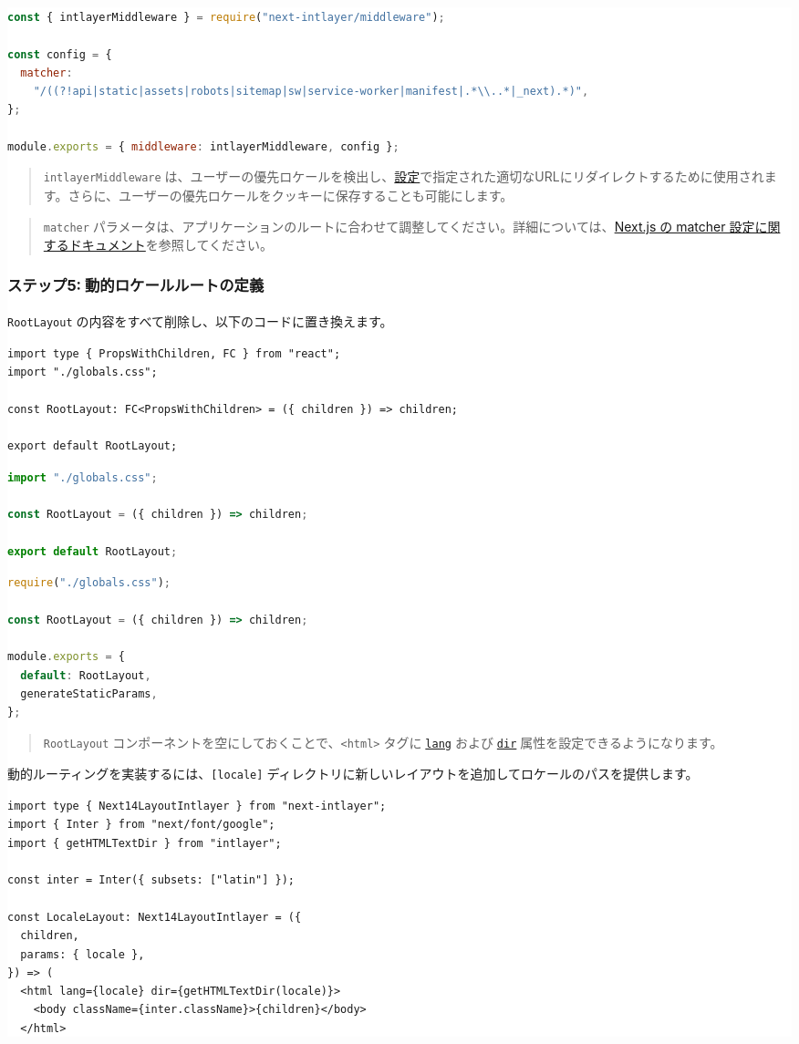 ```javascript fileName="src/middleware.cjs" codeFormat="commonjs"
const { intlayerMiddleware } = require("next-intlayer/middleware");

const config = {
  matcher:
    "/((?!api|static|assets|robots|sitemap|sw|service-worker|manifest|.*\\..*|_next).*)",
};

module.exports = { middleware: intlayerMiddleware, config };
```

> `intlayerMiddleware` は、ユーザーの優先ロケールを検出し、[設定](https://github.com/aymericzip/intlayer/blob/main/docs/docs/ja/configuration.md)で指定された適切なURLにリダイレクトするために使用されます。さらに、ユーザーの優先ロケールをクッキーに保存することも可能にします。

> `matcher` パラメータは、アプリケーションのルートに合わせて調整してください。詳細については、[Next.js の matcher 設定に関するドキュメント](https://nextjs.org/docs/app/building-your-application/routing/middleware)を参照してください。

### ステップ5: 動的ロケールルートの定義

`RootLayout` の内容をすべて削除し、以下のコードに置き換えます。

```tsx fileName="src/app/layout.tsx" codeFormat="typescript"
import type { PropsWithChildren, FC } from "react";
import "./globals.css";

const RootLayout: FC<PropsWithChildren> = ({ children }) => children;

export default RootLayout;
```

```jsx fileName="src/app/layout.mjx" codeFormat="esm"
import "./globals.css";

const RootLayout = ({ children }) => children;

export default RootLayout;
```

```jsx fileName="src/app/layout.csx" codeFormat="commonjs"
require("./globals.css");

const RootLayout = ({ children }) => children;

module.exports = {
  default: RootLayout,
  generateStaticParams,
};
```

> `RootLayout` コンポーネントを空にしておくことで、`<html>` タグに [`lang`](https://developer.mozilla.org/ja/docs/Web/HTML/Global_attributes/lang) および [`dir`](https://developer.mozilla.org/ja/docs/Web/HTML/Global_attributes/dir) 属性を設定できるようになります。

動的ルーティングを実装するには、`[locale]` ディレクトリに新しいレイアウトを追加してロケールのパスを提供します。

```tsx fileName="src/app/[locale]/layout.tsx" codeFormat="typescript"
import type { Next14LayoutIntlayer } from "next-intlayer";
import { Inter } from "next/font/google";
import { getHTMLTextDir } from "intlayer";

const inter = Inter({ subsets: ["latin"] });

const LocaleLayout: Next14LayoutIntlayer = ({
  children,
  params: { locale },
}) => (
  <html lang={locale} dir={getHTMLTextDir(locale)}>
    <body className={inter.className}>{children}</body>
  </html>
```
